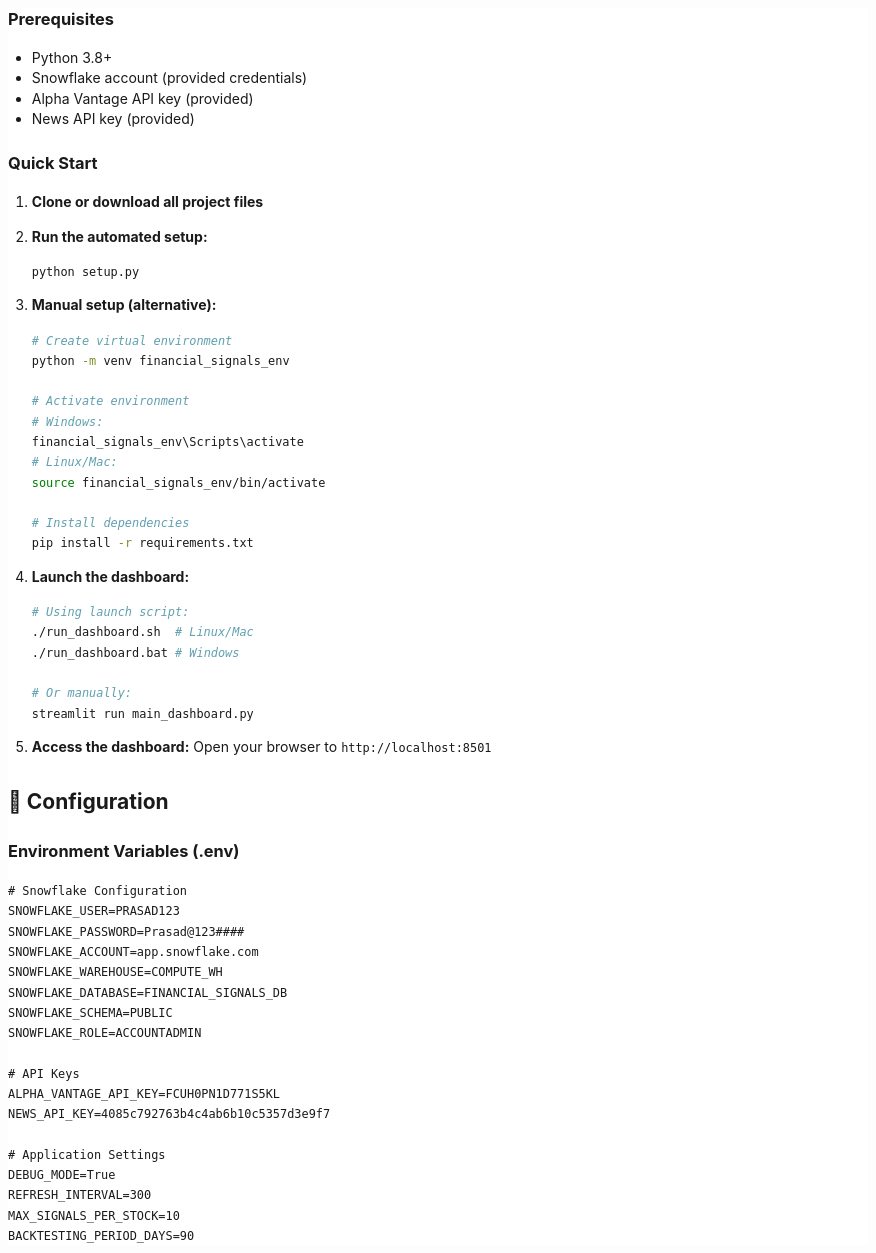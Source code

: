 ### Prerequisites
- Python 3.8+
- Snowflake account (provided credentials)
- Alpha Vantage API key (provided)
- News API key (provided)

### Quick Start

1. **Clone or download all project files**

2. **Run the automated setup:**
   ```bash
   python setup.py
   ```

3. **Manual setup (alternative):**
   ```bash
   # Create virtual environment
   python -m venv financial_signals_env
   
   # Activate environment
   # Windows:
   financial_signals_env\Scripts\activate
   # Linux/Mac:
   source financial_signals_env/bin/activate
   
   # Install dependencies
   pip install -r requirements.txt
   ```

4. **Launch the dashboard:**
   ```bash
   # Using launch script:
   ./run_dashboard.sh  # Linux/Mac
   ./run_dashboard.bat # Windows
   
   # Or manually:
   streamlit run main_dashboard.py
   ```

5. **Access the dashboard:**
   Open your browser to `http://localhost:8501`

## 🔧 Configuration

### Environment Variables (.env)
```env
# Snowflake Configuration
SNOWFLAKE_USER=PRASAD123
SNOWFLAKE_PASSWORD=Prasad@123####
SNOWFLAKE_ACCOUNT=app.snowflake.com
SNOWFLAKE_WAREHOUSE=COMPUTE_WH
SNOWFLAKE_DATABASE=FINANCIAL_SIGNALS_DB
SNOWFLAKE_SCHEMA=PUBLIC
SNOWFLAKE_ROLE=ACCOUNTADMIN

# API Keys
ALPHA_VANTAGE_API_KEY=FCUH0PN1D771S5KL
NEWS_API_KEY=4085c792763b4c4ab6b10c5357d3e9f7

# Application Settings
DEBUG_MODE=True
REFRESH_INTERVAL=300
MAX_SIGNALS_PER_STOCK=10
BACKTESTING_PERIOD_DAYS=90
```